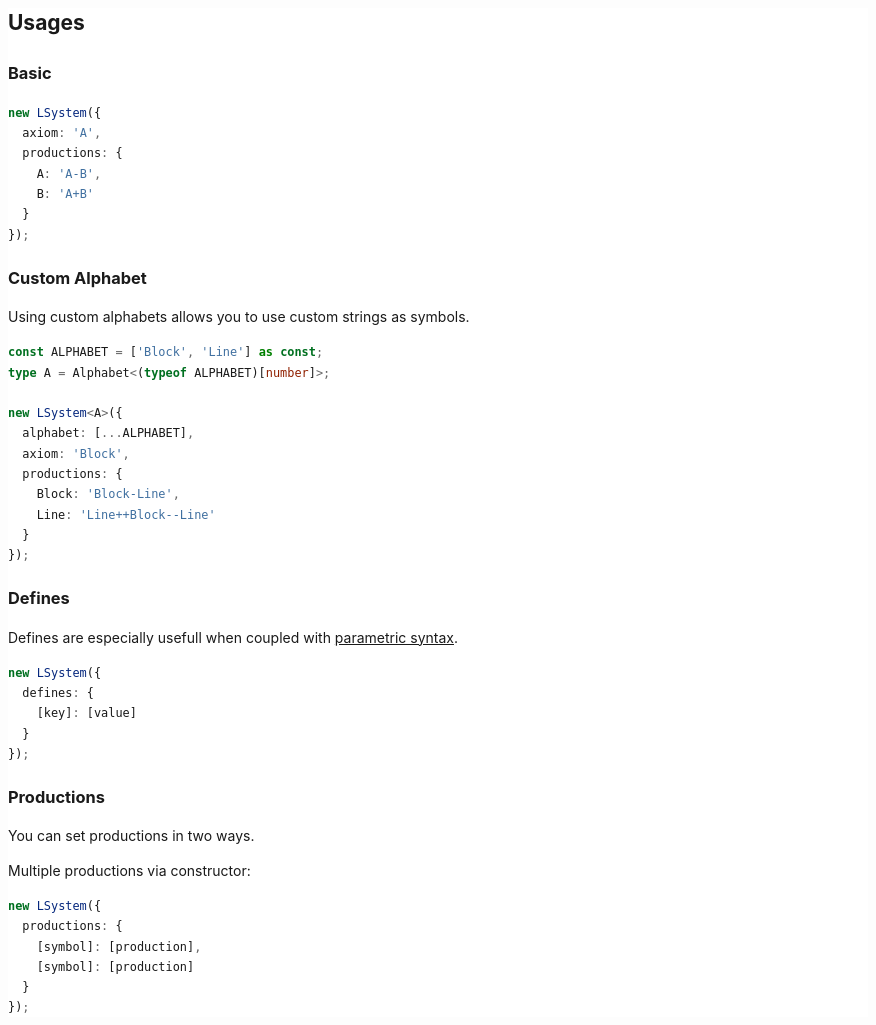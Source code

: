 ## Usages

### Basic

```ts
new LSystem({
  axiom: 'A',
  productions: {
    A: 'A-B',
    B: 'A+B'
  }
});
```

### Custom Alphabet

Using custom alphabets allows you to use custom strings as symbols.

```ts
const ALPHABET = ['Block', 'Line'] as const;
type A = Alphabet<(typeof ALPHABET)[number]>;

new LSystem<A>({
  alphabet: [...ALPHABET],
  axiom: 'Block',
  productions: {
    Block: 'Block-Line',
    Line: 'Line++Block--Line'
  }
});
```

### Defines

Defines are especially usefull when coupled with [parametric syntax](#parametric-syntax).

```ts
new LSystem({
  defines: {
    [key]: [value]
  }
});
```

### Productions

You can set productions in two ways.

Multiple productions via constructor:

```ts
new LSystem({
  productions: {
    [symbol]: [production],
    [symbol]: [production]
  }
});
```
